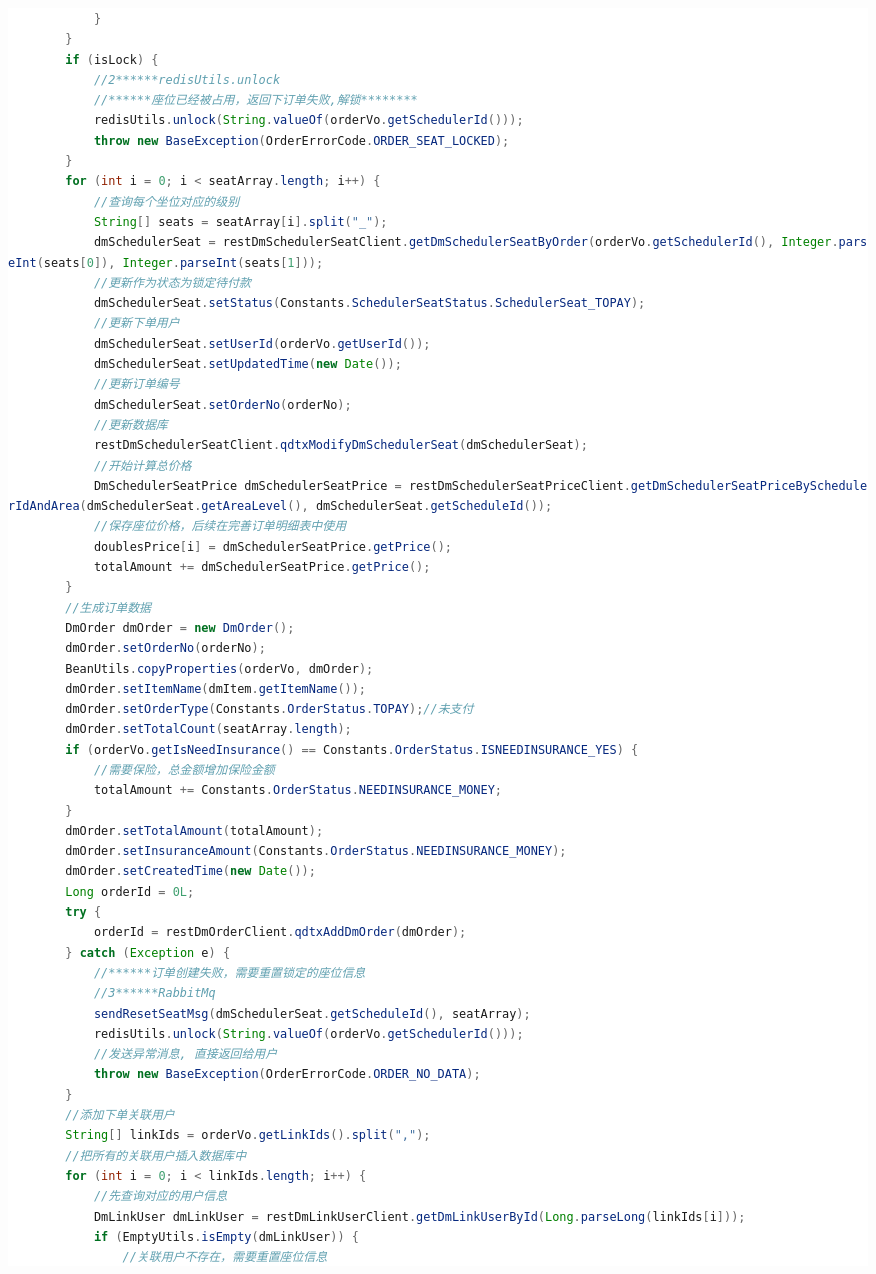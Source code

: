 ```java
            }
        }
        if (isLock) {
            //2******redisUtils.unlock
            //******座位已经被占用，返回下订单失败,解锁********
            redisUtils.unlock(String.valueOf(orderVo.getSchedulerId()));
            throw new BaseException(OrderErrorCode.ORDER_SEAT_LOCKED);
        }
        for (int i = 0; i < seatArray.length; i++) {
            //查询每个坐位对应的级别
            String[] seats = seatArray[i].split("_");
            dmSchedulerSeat = restDmSchedulerSeatClient.getDmSchedulerSeatByOrder(orderVo.getSchedulerId(), Integer.parseInt(seats[0]), Integer.parseInt(seats[1]));
            //更新作为状态为锁定待付款
            dmSchedulerSeat.setStatus(Constants.SchedulerSeatStatus.SchedulerSeat_TOPAY);
            //更新下单用户
            dmSchedulerSeat.setUserId(orderVo.getUserId());
            dmSchedulerSeat.setUpdatedTime(new Date());
            //更新订单编号
            dmSchedulerSeat.setOrderNo(orderNo);
            //更新数据库
            restDmSchedulerSeatClient.qdtxModifyDmSchedulerSeat(dmSchedulerSeat);
            //开始计算总价格
            DmSchedulerSeatPrice dmSchedulerSeatPrice = restDmSchedulerSeatPriceClient.getDmSchedulerSeatPriceBySchedulerIdAndArea(dmSchedulerSeat.getAreaLevel(), dmSchedulerSeat.getScheduleId());
            //保存座位价格，后续在完善订单明细表中使用
            doublesPrice[i] = dmSchedulerSeatPrice.getPrice();
            totalAmount += dmSchedulerSeatPrice.getPrice();
        }
        //生成订单数据
        DmOrder dmOrder = new DmOrder();
        dmOrder.setOrderNo(orderNo);
        BeanUtils.copyProperties(orderVo, dmOrder);
        dmOrder.setItemName(dmItem.getItemName());
        dmOrder.setOrderType(Constants.OrderStatus.TOPAY);//未支付
        dmOrder.setTotalCount(seatArray.length);
        if (orderVo.getIsNeedInsurance() == Constants.OrderStatus.ISNEEDINSURANCE_YES) {
            //需要保险，总金额增加保险金额
            totalAmount += Constants.OrderStatus.NEEDINSURANCE_MONEY;
        }
        dmOrder.setTotalAmount(totalAmount);
        dmOrder.setInsuranceAmount(Constants.OrderStatus.NEEDINSURANCE_MONEY);
        dmOrder.setCreatedTime(new Date());
        Long orderId = 0L;
        try {
            orderId = restDmOrderClient.qdtxAddDmOrder(dmOrder);
        } catch (Exception e) {
            //******订单创建失败，需要重置锁定的座位信息
            //3******RabbitMq
            sendResetSeatMsg(dmSchedulerSeat.getScheduleId(), seatArray);
            redisUtils.unlock(String.valueOf(orderVo.getSchedulerId()));
            //发送异常消息, 直接返回给用户
            throw new BaseException(OrderErrorCode.ORDER_NO_DATA);
        }
        //添加下单关联用户
        String[] linkIds = orderVo.getLinkIds().split(",");
        //把所有的关联用户插入数据库中
        for (int i = 0; i < linkIds.length; i++) {
            //先查询对应的用户信息
            DmLinkUser dmLinkUser = restDmLinkUserClient.getDmLinkUserById(Long.parseLong(linkIds[i]));
            if (EmptyUtils.isEmpty(dmLinkUser)) {
                //关联用户不存在，需要重置座位信息
```